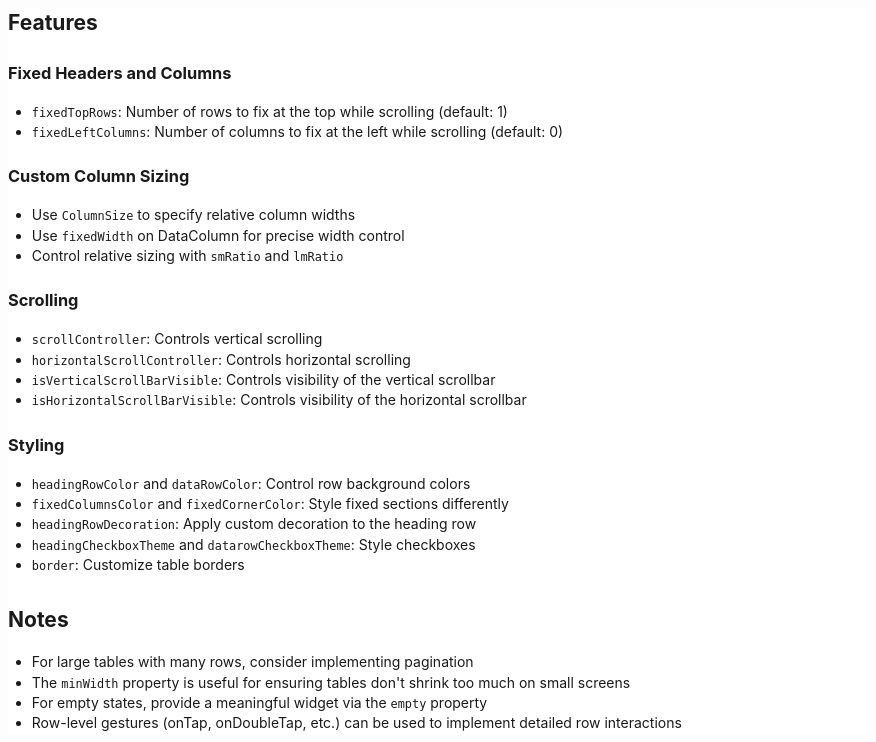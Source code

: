 ## Features

### Fixed Headers and Columns

- `fixedTopRows`: Number of rows to fix at the top while scrolling (default: 1)
- `fixedLeftColumns`: Number of columns to fix at the left while scrolling (default: 0)

### Custom Column Sizing

- Use `ColumnSize` to specify relative column widths
- Use `fixedWidth` on DataColumn for precise width control
- Control relative sizing with `smRatio` and `lmRatio`

### Scrolling

- `scrollController`: Controls vertical scrolling
- `horizontalScrollController`: Controls horizontal scrolling
- `isVerticalScrollBarVisible`: Controls visibility of the vertical scrollbar
- `isHorizontalScrollBarVisible`: Controls visibility of the horizontal scrollbar

### Styling

- `headingRowColor` and `dataRowColor`: Control row background colors
- `fixedColumnsColor` and `fixedCornerColor`: Style fixed sections differently
- `headingRowDecoration`: Apply custom decoration to the heading row
- `headingCheckboxTheme` and `datarowCheckboxTheme`: Style checkboxes
- `border`: Customize table borders

## Notes

- For large tables with many rows, consider implementing pagination
- The `minWidth` property is useful for ensuring tables don't shrink too much on small screens
- For empty states, provide a meaningful widget via the `empty` property
- Row-level gestures (onTap, onDoubleTap, etc.) can be used to implement detailed row interactions
